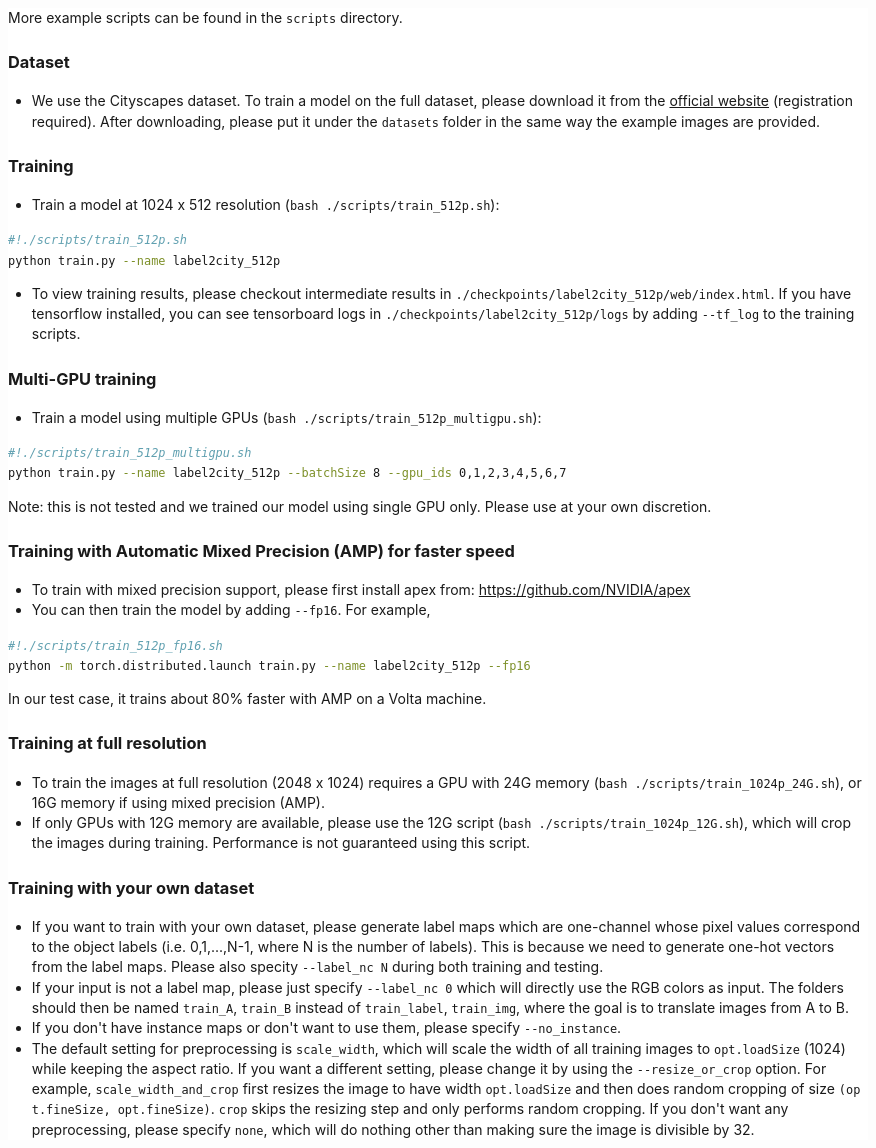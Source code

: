 More example scripts can be found in the `scripts` directory.


### Dataset
- We use the Cityscapes dataset. To train a model on the full dataset, please download it from the [official website](https://www.cityscapes-dataset.com/) (registration required).
After downloading, please put it under the `datasets` folder in the same way the example images are provided.


### Training
- Train a model at 1024 x 512 resolution (`bash ./scripts/train_512p.sh`):
```bash
#!./scripts/train_512p.sh
python train.py --name label2city_512p
```
- To view training results, please checkout intermediate results in `./checkpoints/label2city_512p/web/index.html`.
If you have tensorflow installed, you can see tensorboard logs in `./checkpoints/label2city_512p/logs` by adding `--tf_log` to the training scripts.

### Multi-GPU training
- Train a model using multiple GPUs (`bash ./scripts/train_512p_multigpu.sh`):
```bash
#!./scripts/train_512p_multigpu.sh
python train.py --name label2city_512p --batchSize 8 --gpu_ids 0,1,2,3,4,5,6,7
```
Note: this is not tested and we trained our model using single GPU only. Please use at your own discretion.

### Training with Automatic Mixed Precision (AMP) for faster speed
- To train with mixed precision support, please first install apex from: https://github.com/NVIDIA/apex
- You can then train the model by adding `--fp16`. For example,
```bash
#!./scripts/train_512p_fp16.sh
python -m torch.distributed.launch train.py --name label2city_512p --fp16
```
In our test case, it trains about 80% faster with AMP on a Volta machine.

### Training at full resolution
- To train the images at full resolution (2048 x 1024) requires a GPU with 24G memory (`bash ./scripts/train_1024p_24G.sh`), or 16G memory if using mixed precision (AMP).
- If only GPUs with 12G memory are available, please use the 12G script (`bash ./scripts/train_1024p_12G.sh`), which will crop the images during training. Performance is not guaranteed using this script.

### Training with your own dataset
- If you want to train with your own dataset, please generate label maps which are one-channel whose pixel values correspond to the object labels (i.e. 0,1,...,N-1, where N is the number of labels). This is because we need to generate one-hot vectors from the label maps. Please also specity `--label_nc N` during both training and testing.
- If your input is not a label map, please just specify `--label_nc 0` which will directly use the RGB colors as input. The folders should then be named `train_A`, `train_B` instead of `train_label`, `train_img`, where the goal is to translate images from A to B.
- If you don't have instance maps or don't want to use them, please specify `--no_instance`.
- The default setting for preprocessing is `scale_width`, which will scale the width of all training images to `opt.loadSize` (1024) while keeping the aspect ratio. If you want a different setting, please change it by using the `--resize_or_crop` option. For example, `scale_width_and_crop` first resizes the image to have width `opt.loadSize` and then does random cropping of size `(opt.fineSize, opt.fineSize)`. `crop` skips the resizing step and only performs random cropping. If you don't want any preprocessing, please specify `none`, which will do nothing other than making sure the image is divisible by 32.
